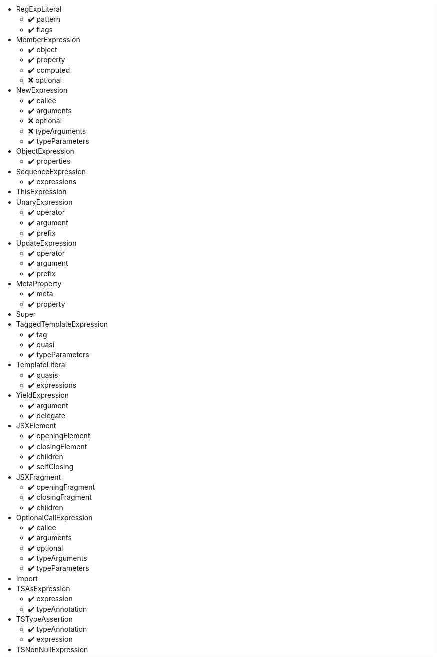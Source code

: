 * RegExpLiteral
    * :heavy_check_mark: pattern
    * :heavy_check_mark: flags
* MemberExpression
    * :heavy_check_mark: object
    * :heavy_check_mark: property
    * :heavy_check_mark: computed
    * :x: optional
* NewExpression
    * :heavy_check_mark: callee
    * :heavy_check_mark: arguments
    * :x: optional
    * :x: typeArguments
    * :heavy_check_mark: typeParameters
* ObjectExpression
    * :heavy_check_mark: properties
* SequenceExpression
    * :heavy_check_mark: expressions
* ThisExpression
* UnaryExpression
    * :heavy_check_mark: operator
    * :heavy_check_mark: argument
    * :heavy_check_mark: prefix
* UpdateExpression
    * :heavy_check_mark: operator
    * :heavy_check_mark: argument
    * :heavy_check_mark: prefix
* MetaProperty
    * :heavy_check_mark: meta
    * :heavy_check_mark: property
* Super
* TaggedTemplateExpression
    * :heavy_check_mark: tag
    * :heavy_check_mark: quasi
    * :heavy_check_mark: typeParameters
* TemplateLiteral
    * :heavy_check_mark: quasis
    * :heavy_check_mark: expressions
* YieldExpression
    * :heavy_check_mark: argument
    * :heavy_check_mark: delegate
* JSXElement
    * :heavy_check_mark: openingElement
    * :heavy_check_mark: closingElement
    * :heavy_check_mark: children
    * :heavy_check_mark: selfClosing
* JSXFragment
    * :heavy_check_mark: openingFragment
    * :heavy_check_mark: closingFragment
    * :heavy_check_mark: children
* OptionalCallExpression
    * :heavy_check_mark: callee
    * :heavy_check_mark: arguments
    * :heavy_check_mark: optional
    * :heavy_check_mark: typeArguments
    * :heavy_check_mark: typeParameters
* Import
* TSAsExpression
    * :heavy_check_mark: expression
    * :heavy_check_mark: typeAnnotation
* TSTypeAssertion
    * :heavy_check_mark: typeAnnotation
    * :heavy_check_mark: expression
* TSNonNullExpression